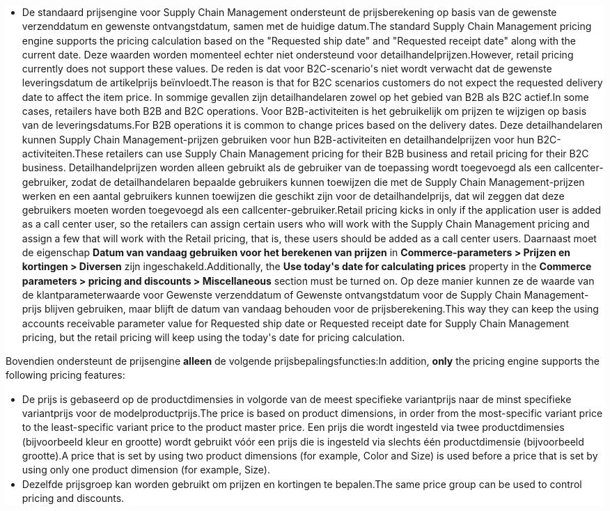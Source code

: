 - <span data-ttu-id="20d4c-361">De standaard prijsengine voor Supply Chain Management ondersteunt de prijsberekening op basis van de gewenste verzenddatum en gewenste ontvangstdatum, samen met de huidige datum.</span><span class="sxs-lookup"><span data-stu-id="20d4c-361">The standard Supply Chain Management pricing engine supports the pricing calculation based on the "Requested ship date" and "Requested receipt date" along with the current date.</span></span> <span data-ttu-id="20d4c-362">Deze waarden worden momenteel echter niet ondersteund voor detailhandelprijzen.</span><span class="sxs-lookup"><span data-stu-id="20d4c-362">However, retail pricing currently does not support these values.</span></span> <span data-ttu-id="20d4c-363">De reden is dat voor B2C-scenario's niet wordt verwacht dat de gewenste leveringsdatum de artikelprijs beïnvloedt.</span><span class="sxs-lookup"><span data-stu-id="20d4c-363">The reason is that for B2C scenarios customers do not expect the requested delivery date to affect the item price.</span></span> <span data-ttu-id="20d4c-364">In sommige gevallen zijn detailhandelaren zowel op het gebied van B2B als B2C actief.</span><span class="sxs-lookup"><span data-stu-id="20d4c-364">In some cases, retailers have both B2B and B2C operations.</span></span> <span data-ttu-id="20d4c-365">Voor B2B-activiteiten is het gebruikelijk om prijzen te wijzigen op basis van de leveringsdatums.</span><span class="sxs-lookup"><span data-stu-id="20d4c-365">For B2B operations it is common to change prices based on the delivery dates.</span></span> <span data-ttu-id="20d4c-366">Deze detailhandelaren kunnen Supply Chain Management-prijzen gebruiken voor hun B2B-activiteiten en detailhandelprijzen voor hun B2C-activiteiten.</span><span class="sxs-lookup"><span data-stu-id="20d4c-366">These retailers can use Supply Chain Management pricing for their B2B business and retail pricing for their B2C business.</span></span> <span data-ttu-id="20d4c-367">Detailhandelprijzen worden alleen gebruikt als de gebruiker van de toepassing wordt toegevoegd als een callcenter-gebruiker, zodat de detailhandelaren bepaalde gebruikers kunnen toewijzen die met de Supply Chain Management-prijzen werken en een aantal gebruikers kunnen toewijzen die geschikt zijn voor de detailhandelprijs, dat wil zeggen dat deze gebruikers moeten worden toegevoegd als een callcenter-gebruiker.</span><span class="sxs-lookup"><span data-stu-id="20d4c-367">Retail pricing kicks in only if the application user is added as a call center user, so the retailers can assign certain users who will work with the Supply Chain Management pricing and assign a few that will work with the Retail pricing, that is, these users should be added as a call center users.</span></span> <span data-ttu-id="20d4c-368">Daarnaast moet de eigenschap **Datum van vandaag gebruiken voor het berekenen van prijzen** in **Commerce-parameters > Prijzen en kortingen > Diversen** zijn ingeschakeld.</span><span class="sxs-lookup"><span data-stu-id="20d4c-368">Additionally, the **Use today's date for calculating prices** property in the **Commerce parameters > pricing and discounts > Miscellaneous** section must be turned on.</span></span> <span data-ttu-id="20d4c-369">Op deze manier kunnen ze de waarde van de klantparameterwaarde voor Gewenste verzenddatum of Gewenste ontvangstdatum voor de Supply Chain Management-prijs blijven gebruiken, maar blijft de datum van vandaag behouden voor de prijsberekening.</span><span class="sxs-lookup"><span data-stu-id="20d4c-369">This way they can keep the using accounts receivable parameter value for Requested ship date or Requested receipt date for Supply Chain Management pricing, but the retail pricing will keep using the today's date for pricing calculation.</span></span>

<span data-ttu-id="20d4c-370">Bovendien ondersteunt de prijsengine **alleen** de volgende prijsbepalingsfuncties:</span><span class="sxs-lookup"><span data-stu-id="20d4c-370">In addition, **only** the pricing engine supports the following pricing features:</span></span>

- <span data-ttu-id="20d4c-371">De prijs is gebaseerd op de productdimensies in volgorde van de meest specifieke variantprijs naar de minst specifieke variantprijs voor de modelproductprijs.</span><span class="sxs-lookup"><span data-stu-id="20d4c-371">The price is based on product dimensions, in order from the most-specific variant price to the least-specific variant price to the product master price.</span></span> <span data-ttu-id="20d4c-372">Een prijs die wordt ingesteld via twee productdimensies (bijvoorbeeld kleur en grootte) wordt gebruikt vóór een prijs die is ingesteld via slechts één productdimensie (bijvoorbeeld grootte).</span><span class="sxs-lookup"><span data-stu-id="20d4c-372">A price that is set by using two product dimensions (for example, Color and Size) is used before a price that is set by using only one product dimension (for example, Size).</span></span>
- <span data-ttu-id="20d4c-373">Dezelfde prijsgroep kan worden gebruikt om prijzen en kortingen te bepalen.</span><span class="sxs-lookup"><span data-stu-id="20d4c-373">The same price group can be used to control pricing and discounts.</span></span>
